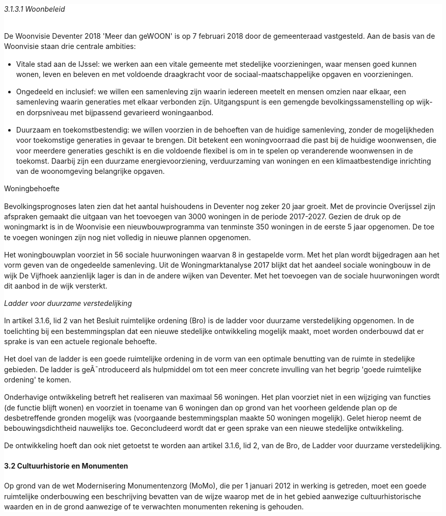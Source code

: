 ###### 3\.1\.3\.1 Woonbeleid

De Woonvisie Deventer 2018 'Meer dan geWOON' is op 7 februari 2018 door de gemeenteraad vastgesteld. Aan de basis van de Woonvisie staan drie centrale ambities:

* Vitale stad aan de IJssel: we werken aan een vitale gemeente met stedelijke voorzieningen, waar mensen goed kunnen wonen, leven en beleven en met voldoende draagkracht voor de sociaal\-maatschappelijke opgaven en voorzieningen.

* Ongedeeld en inclusief: we willen een samenleving zijn waarin iedereen meetelt en mensen omzien naar elkaar, een samenleving waarin generaties met elkaar verbonden zijn. Uitgangspunt is een gemengde bevolkingssamenstelling op wijk\- en dorpsniveau met bijpassend gevarieerd woningaanbod.

* Duurzaam en toekomstbestendig: we willen voorzien in de behoeften van de huidige samenleving, zonder de mogelijkheden voor toekomstige generaties in gevaar te brengen. Dit betekent een woningvoorraad die past bij de huidige woonwensen, die voor meerdere generaties geschikt is en die voldoende flexibel is om in te spelen op veranderende woonwensen in de toekomst. Daarbij zijn een duurzame energievoorziening, verduurzaming van woningen en een klimaatbestendige inrichting van de woonomgeving belangrijke opgaven.

Woningbehoefte

Bevolkingsprognoses laten zien dat het aantal huishoudens in Deventer nog zeker 20 jaar groeit. Met de provincie Overijssel zijn afspraken gemaakt die uitgaan van het toevoegen van 3000 woningen in de periode 2017\-2027\. Gezien de druk op de woningmarkt is in de Woonvisie een nieuwbouwprogramma van tenminste 350 woningen in de eerste 5 jaar opgenomen. De toe te voegen woningen zijn nog niet volledig in nieuwe plannen opgenomen.

Het woningbouwplan voorziet in 56 sociale huurwoningen waarvan 8 in gestapelde vorm. Met het plan wordt bijgedragen aan het vorm geven van de ongedeelde samenleving. Uit de Woningmarktanalyse 2017 blijkt dat het aandeel sociale woningbouw in de wijk De Vijfhoek aanzienlijk lager is dan in de andere wijken van Deventer. Met het toevoegen van de sociale huurwoningen wordt dit aanbod in de wijk versterkt.

*Ladder voor duurzame verstedelijking*

In artikel 3\.1\.6, lid 2 van het Besluit ruimtelijke ordening (Bro) is de ladder voor duurzame verstedelijking opgenomen. In de toelichting bij een bestemmingsplan dat een nieuwe stedelijke ontwikkeling mogelijk maakt, moet worden onderbouwd dat er sprake is van een actuele regionale behoefte.

Het doel van de ladder is een goede ruimtelijke ordening in de vorm van een optimale benutting van de ruimte in stedelijke gebieden. De ladder is geÃ¯ntroduceerd als hulpmiddel om tot een meer concrete invulling van het begrip 'goede ruimtelijke ordening' te komen.

Onderhavige ontwikkeling betreft het realiseren van maximaal 56 woningen. Het plan voorziet niet in een wijziging van functies (de functie blijft wonen) en voorziet in toename van 6 woningen dan op grond van het voorheen geldende plan op de desbetreffende gronden mogelijk was (voorgaande bestemmingsplan maakte 50 woningen mogelijk). Gelet hierop neemt de bebouwingsdichtheid nauwelijks toe. Geconcludeerd wordt dat er geen sprake van een nieuwe stedelijke ontwikkeling.

De ontwikkeling hoeft dan ook niet getoetst te worden aan artikel 3\.1\.6, lid 2, van de Bro, de Ladder voor duurzame verstedelijking.

#### 3\.2 Cultuurhistorie en Monumenten

Op grond van de wet Modernisering Monumentenzorg (MoMo), die per 1 januari 2012 in werking is getreden, moet een goede ruimtelijke onderbouwing een beschrijving bevatten van de wijze waarop met de in het gebied aanwezige cultuurhistorische waarden en in de grond aanwezige of te verwachten monumenten rekening is gehouden.
